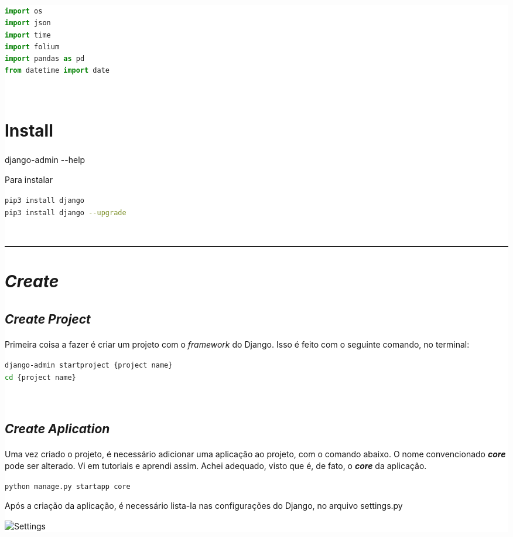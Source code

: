 ```python
import os
import json
import time
import folium
import pandas as pd
from datetime import date
```

<br>

# Install

django-admin --help

Para instalar

```bash
pip3 install django
pip3 install django --upgrade
```

<br>

---

# _Create_

## _Create Project_

Primeira coisa a fazer é criar um projeto com o _framework_ do Django. Isso é feito com o seguinte comando, no terminal:

```bash
django-admin startproject {project name}
cd {project name}
```

<br>

## _Create Aplication_

Uma vez criado o projeto, é necessário adicionar uma aplicação ao projeto, com o comando abaixo.
O nome convencionado **_core_** pode ser alterado. Vi em tutoriais e aprendi assim. Achei adequado, visto que é, de fato, o **_core_** da aplicação.

```bash
python manage.py startapp core
```

Após a criação da aplicação, é necessário lista-la nas configurações do Django, no arquivo settings.py

![Settings](https://i.imgur.com/GbxMFvN.png)
